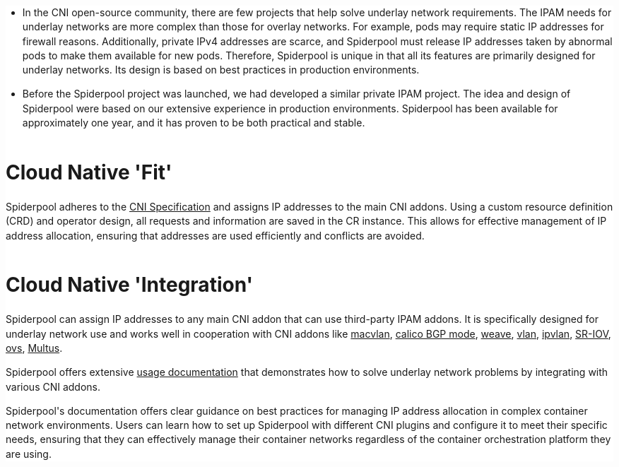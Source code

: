 - In the CNI open-source community, there are few projects that help solve underlay network requirements.
  The IPAM needs for underlay networks are more complex than those for overlay networks. For example, pods
  may require static IP addresses for firewall reasons. Additionally, private IPv4 addresses are scarce,
  and Spiderpool must release IP addresses taken by abnormal pods to make them available for new pods.
  Therefore, Spiderpool is unique in that all its features are primarily designed for underlay networks.
  Its design is based on best practices in production environments.

- Before the Spiderpool project was launched, we had developed a similar private IPAM project.
  The idea and design of Spiderpool were based on our extensive experience in production environments.
  Spiderpool has been available for approximately one year, and it has proven to be both practical and stable.

# Cloud Native 'Fit'

Spiderpool adheres to the [CNI Specification](https://github.com/containernetworking/cni/blob/main/SPEC.md)
and assigns IP addresses to the main CNI addons. Using a custom resource definition (CRD) and operator design,
all requests and information are saved in the CR instance. This allows for effective management of IP address
allocation, ensuring that addresses are used efficiently and conflicts are avoided.

# Cloud Native 'Integration'

Spiderpool can assign IP addresses to any main CNI addon that can use third-party IPAM addons.
It is specifically designed for underlay network use and works well in cooperation with CNI addons
like [macvlan](https://github.com/containernetworking/plugins/tree/main/plugins/main/macvlan),
[calico BGP mode](https://github.com/projectcalico/calico),
[weave](https://github.com/weaveworks/weave),
[vlan](https://github.com/containernetworking/plugins/tree/main/plugins/main/vlan),
[ipvlan](https://github.com/containernetworking/plugins/tree/main/plugins/main/ipvlan),
[SR-IOV](https://github.com/k8snetworkplumbingwg/sriov-cni),
[ovs](https://github.com/k8snetworkplumbingwg/ovs-cni),
[Multus](https://github.com/k8snetworkplumbingwg/multus-cni).

Spiderpool offers extensive [usage documentation](https://github.com/spidernet-io/spiderpool/tree/main/docs/usage)
that demonstrates how to solve underlay network problems by integrating with various CNI addons.

Spiderpool's documentation offers clear guidance on best practices for managing IP address allocation
in complex container network environments. Users can learn how to set up Spiderpool with different
CNI plugins and configure it to meet their specific needs, ensuring that they can effectively manage
their container networks regardless of the container orchestration platform they are using.
